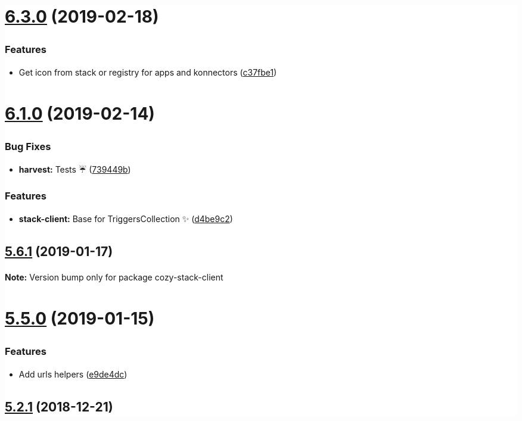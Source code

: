 


<a name="6.3.0"></a>
# [6.3.0](https://github.com/cozy/cozy-client/compare/v6.2.0...v6.3.0) (2019-02-18)


### Features

* Get icon from stack or registry for apps and konnectors ([c37fbe1](https://github.com/cozy/cozy-client/commit/c37fbe1))




<a name="6.1.0"></a>
# [6.1.0](https://github.com/cozy/cozy-client/compare/v6.0.0...v6.1.0) (2019-02-14)


### Bug Fixes

* **harvest:** Tests ☔️ ([739449b](https://github.com/cozy/cozy-client/commit/739449b))


### Features

* **stack-client:** Base for TriggersCollection ✨ ([d4be9c2](https://github.com/cozy/cozy-client/commit/d4be9c2))




<a name="5.6.1"></a>
## [5.6.1](https://github.com/cozy/cozy-client/compare/v5.6.0...v5.6.1) (2019-01-17)




**Note:** Version bump only for package cozy-stack-client

<a name="5.5.0"></a>
# [5.5.0](https://github.com/cozy/cozy-client/compare/v5.4.6...v5.5.0) (2019-01-15)


### Features

* Add urls helpers ([e9de4dc](https://github.com/cozy/cozy-client/commit/e9de4dc))




<a name="5.2.1"></a>
## [5.2.1](https://github.com/cozy/cozy-client/compare/v5.2.0...v5.2.1) (2018-12-21)
